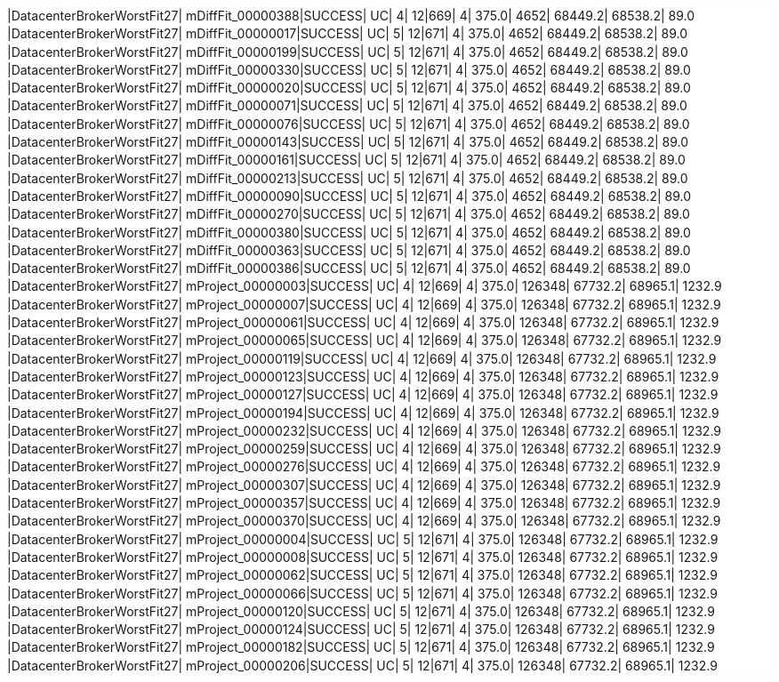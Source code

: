|DatacenterBrokerWorstFit27|     mDiffFit_00000388|SUCCESS|    UC|   4|       12|669|        4|     375.0|       4652|  68449.2|   68538.2|    89.0
|DatacenterBrokerWorstFit27|     mDiffFit_00000017|SUCCESS|    UC|   5|       12|671|        4|     375.0|       4652|  68449.2|   68538.2|    89.0
|DatacenterBrokerWorstFit27|     mDiffFit_00000199|SUCCESS|    UC|   5|       12|671|        4|     375.0|       4652|  68449.2|   68538.2|    89.0
|DatacenterBrokerWorstFit27|     mDiffFit_00000330|SUCCESS|    UC|   5|       12|671|        4|     375.0|       4652|  68449.2|   68538.2|    89.0
|DatacenterBrokerWorstFit27|     mDiffFit_00000020|SUCCESS|    UC|   5|       12|671|        4|     375.0|       4652|  68449.2|   68538.2|    89.0
|DatacenterBrokerWorstFit27|     mDiffFit_00000071|SUCCESS|    UC|   5|       12|671|        4|     375.0|       4652|  68449.2|   68538.2|    89.0
|DatacenterBrokerWorstFit27|     mDiffFit_00000076|SUCCESS|    UC|   5|       12|671|        4|     375.0|       4652|  68449.2|   68538.2|    89.0
|DatacenterBrokerWorstFit27|     mDiffFit_00000143|SUCCESS|    UC|   5|       12|671|        4|     375.0|       4652|  68449.2|   68538.2|    89.0
|DatacenterBrokerWorstFit27|     mDiffFit_00000161|SUCCESS|    UC|   5|       12|671|        4|     375.0|       4652|  68449.2|   68538.2|    89.0
|DatacenterBrokerWorstFit27|     mDiffFit_00000213|SUCCESS|    UC|   5|       12|671|        4|     375.0|       4652|  68449.2|   68538.2|    89.0
|DatacenterBrokerWorstFit27|     mDiffFit_00000090|SUCCESS|    UC|   5|       12|671|        4|     375.0|       4652|  68449.2|   68538.2|    89.0
|DatacenterBrokerWorstFit27|     mDiffFit_00000270|SUCCESS|    UC|   5|       12|671|        4|     375.0|       4652|  68449.2|   68538.2|    89.0
|DatacenterBrokerWorstFit27|     mDiffFit_00000380|SUCCESS|    UC|   5|       12|671|        4|     375.0|       4652|  68449.2|   68538.2|    89.0
|DatacenterBrokerWorstFit27|     mDiffFit_00000363|SUCCESS|    UC|   5|       12|671|        4|     375.0|       4652|  68449.2|   68538.2|    89.0
|DatacenterBrokerWorstFit27|     mDiffFit_00000386|SUCCESS|    UC|   5|       12|671|        4|     375.0|       4652|  68449.2|   68538.2|    89.0
|DatacenterBrokerWorstFit27|     mProject_00000003|SUCCESS|    UC|   4|       12|669|        4|     375.0|     126348|  67732.2|   68965.1|  1232.9
|DatacenterBrokerWorstFit27|     mProject_00000007|SUCCESS|    UC|   4|       12|669|        4|     375.0|     126348|  67732.2|   68965.1|  1232.9
|DatacenterBrokerWorstFit27|     mProject_00000061|SUCCESS|    UC|   4|       12|669|        4|     375.0|     126348|  67732.2|   68965.1|  1232.9
|DatacenterBrokerWorstFit27|     mProject_00000065|SUCCESS|    UC|   4|       12|669|        4|     375.0|     126348|  67732.2|   68965.1|  1232.9
|DatacenterBrokerWorstFit27|     mProject_00000119|SUCCESS|    UC|   4|       12|669|        4|     375.0|     126348|  67732.2|   68965.1|  1232.9
|DatacenterBrokerWorstFit27|     mProject_00000123|SUCCESS|    UC|   4|       12|669|        4|     375.0|     126348|  67732.2|   68965.1|  1232.9
|DatacenterBrokerWorstFit27|     mProject_00000127|SUCCESS|    UC|   4|       12|669|        4|     375.0|     126348|  67732.2|   68965.1|  1232.9
|DatacenterBrokerWorstFit27|     mProject_00000194|SUCCESS|    UC|   4|       12|669|        4|     375.0|     126348|  67732.2|   68965.1|  1232.9
|DatacenterBrokerWorstFit27|     mProject_00000232|SUCCESS|    UC|   4|       12|669|        4|     375.0|     126348|  67732.2|   68965.1|  1232.9
|DatacenterBrokerWorstFit27|     mProject_00000259|SUCCESS|    UC|   4|       12|669|        4|     375.0|     126348|  67732.2|   68965.1|  1232.9
|DatacenterBrokerWorstFit27|     mProject_00000276|SUCCESS|    UC|   4|       12|669|        4|     375.0|     126348|  67732.2|   68965.1|  1232.9
|DatacenterBrokerWorstFit27|     mProject_00000307|SUCCESS|    UC|   4|       12|669|        4|     375.0|     126348|  67732.2|   68965.1|  1232.9
|DatacenterBrokerWorstFit27|     mProject_00000357|SUCCESS|    UC|   4|       12|669|        4|     375.0|     126348|  67732.2|   68965.1|  1232.9
|DatacenterBrokerWorstFit27|     mProject_00000370|SUCCESS|    UC|   4|       12|669|        4|     375.0|     126348|  67732.2|   68965.1|  1232.9
|DatacenterBrokerWorstFit27|     mProject_00000004|SUCCESS|    UC|   5|       12|671|        4|     375.0|     126348|  67732.2|   68965.1|  1232.9
|DatacenterBrokerWorstFit27|     mProject_00000008|SUCCESS|    UC|   5|       12|671|        4|     375.0|     126348|  67732.2|   68965.1|  1232.9
|DatacenterBrokerWorstFit27|     mProject_00000062|SUCCESS|    UC|   5|       12|671|        4|     375.0|     126348|  67732.2|   68965.1|  1232.9
|DatacenterBrokerWorstFit27|     mProject_00000066|SUCCESS|    UC|   5|       12|671|        4|     375.0|     126348|  67732.2|   68965.1|  1232.9
|DatacenterBrokerWorstFit27|     mProject_00000120|SUCCESS|    UC|   5|       12|671|        4|     375.0|     126348|  67732.2|   68965.1|  1232.9
|DatacenterBrokerWorstFit27|     mProject_00000124|SUCCESS|    UC|   5|       12|671|        4|     375.0|     126348|  67732.2|   68965.1|  1232.9
|DatacenterBrokerWorstFit27|     mProject_00000182|SUCCESS|    UC|   5|       12|671|        4|     375.0|     126348|  67732.2|   68965.1|  1232.9
|DatacenterBrokerWorstFit27|     mProject_00000206|SUCCESS|    UC|   5|       12|671|        4|     375.0|     126348|  67732.2|   68965.1|  1232.9
